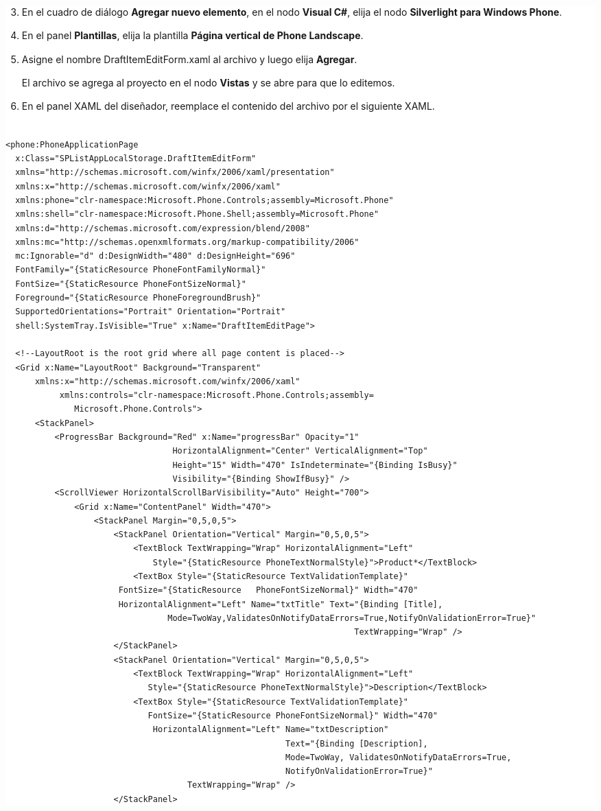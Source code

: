   
3. En el cuadro de diálogo **Agregar nuevo elemento**, en el nodo **Visual C#**, elija el nodo **Silverlight para Windows Phone**.
    
  
4. En el panel **Plantillas**, elija la plantilla **Página vertical de Phone Landscape**.
    
  
5. Asigne el nombre DraftItemEditForm.xaml al archivo y luego elija **Agregar**. 
    
    El archivo se agrega al proyecto en el nodo **Vistas** y se abre para que lo editemos.
    
  
6. En el panel XAML del diseñador, reemplace el contenido del archivo por el siguiente XAML.
    
  ```
  
<phone:PhoneApplicationPage
    x:Class="SPListAppLocalStorage.DraftItemEditForm"
    xmlns="http://schemas.microsoft.com/winfx/2006/xaml/presentation"
    xmlns:x="http://schemas.microsoft.com/winfx/2006/xaml"
    xmlns:phone="clr-namespace:Microsoft.Phone.Controls;assembly=Microsoft.Phone"
    xmlns:shell="clr-namespace:Microsoft.Phone.Shell;assembly=Microsoft.Phone"
    xmlns:d="http://schemas.microsoft.com/expression/blend/2008"
    xmlns:mc="http://schemas.openxmlformats.org/markup-compatibility/2006"
    mc:Ignorable="d" d:DesignWidth="480" d:DesignHeight="696"
    FontFamily="{StaticResource PhoneFontFamilyNormal}"
    FontSize="{StaticResource PhoneFontSizeNormal}"
    Foreground="{StaticResource PhoneForegroundBrush}"
    SupportedOrientations="Portrait" Orientation="Portrait"
    shell:SystemTray.IsVisible="True" x:Name="DraftItemEditPage">

    <!--LayoutRoot is the root grid where all page content is placed-->
    <Grid x:Name="LayoutRoot" Background="Transparent"
        xmlns:x="http://schemas.microsoft.com/winfx/2006/xaml" 
             xmlns:controls="clr-namespace:Microsoft.Phone.Controls;assembly=
                Microsoft.Phone.Controls">
        <StackPanel>
            <ProgressBar Background="Red" x:Name="progressBar" Opacity="1" 
                                    HorizontalAlignment="Center" VerticalAlignment="Top" 
                                    Height="15" Width="470" IsIndeterminate="{Binding IsBusy}" 
                                    Visibility="{Binding ShowIfBusy}" />
            <ScrollViewer HorizontalScrollBarVisibility="Auto" Height="700">
                <Grid x:Name="ContentPanel" Width="470">
                    <StackPanel Margin="0,5,0,5">
                        <StackPanel Orientation="Vertical" Margin="0,5,0,5">
                            <TextBlock TextWrapping="Wrap" HorizontalAlignment="Left" 
                                Style="{StaticResource PhoneTextNormalStyle}">Product*</TextBlock>
                            <TextBox Style="{StaticResource TextValidationTemplate}" 
                         FontSize="{StaticResource   PhoneFontSizeNormal}" Width="470" 
                         HorizontalAlignment="Left" Name="txtTitle" Text="{Binding [Title], 
                                   Mode=TwoWay,ValidatesOnNotifyDataErrors=True,NotifyOnValidationError=True}" 
                                                                         TextWrapping="Wrap" />
                        </StackPanel>
                        <StackPanel Orientation="Vertical" Margin="0,5,0,5">
                            <TextBlock TextWrapping="Wrap" HorizontalAlignment="Left" 
                               Style="{StaticResource PhoneTextNormalStyle}">Description</TextBlock>
                            <TextBox Style="{StaticResource TextValidationTemplate}" 
                               FontSize="{StaticResource PhoneFontSizeNormal}" Width="470" 
                                HorizontalAlignment="Left" Name="txtDescription" 
                                                           Text="{Binding [Description],
                                                           Mode=TwoWay, ValidatesOnNotifyDataErrors=True, 
                                                           NotifyOnValidationError=True}" 
                                       TextWrapping="Wrap" />
                        </StackPanel>
  ```